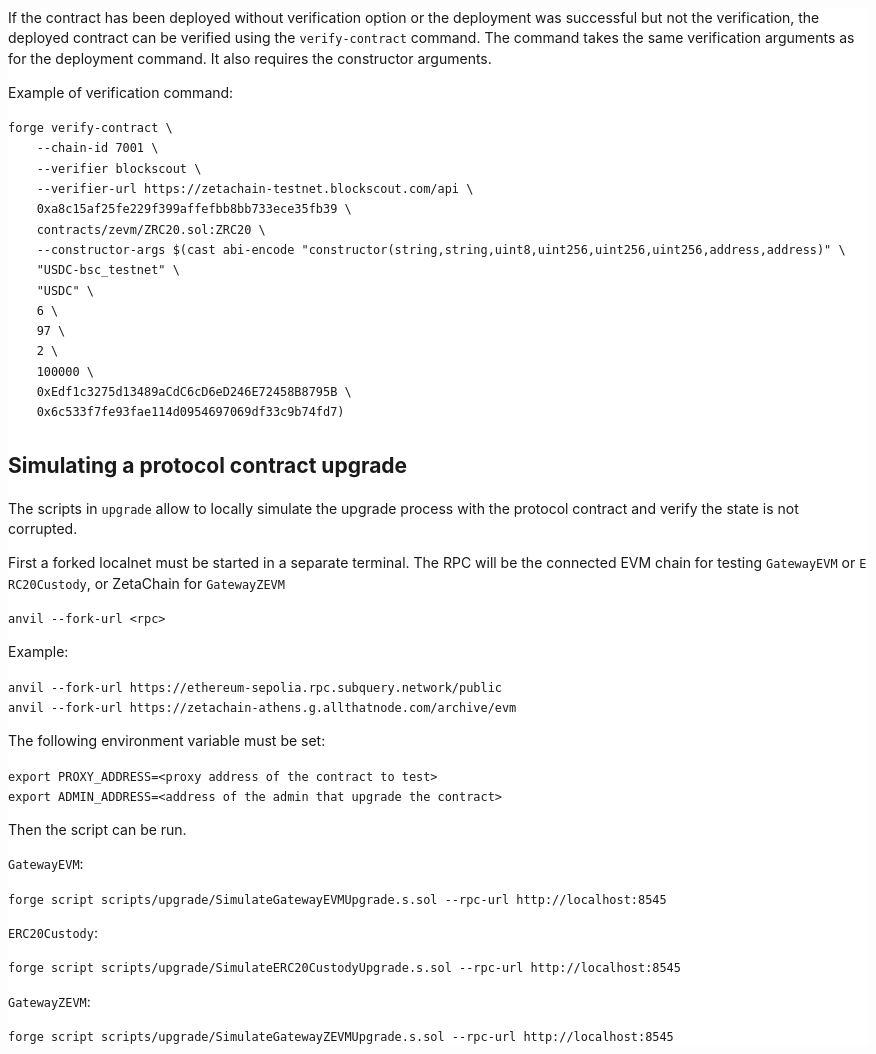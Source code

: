If the contract has been deployed without verification option or the deployment was successful but not the verification, the deployed contract can be verified using the `verify-contract` command. The command takes the same verification arguments as for the deployment command. It also requires the constructor arguments.

Example of verification command:

```
forge verify-contract \
    --chain-id 7001 \
    --verifier blockscout \
    --verifier-url https://zetachain-testnet.blockscout.com/api \
    0xa8c15af25fe229f399affefbb8bb733ece35fb39 \
    contracts/zevm/ZRC20.sol:ZRC20 \
    --constructor-args $(cast abi-encode "constructor(string,string,uint8,uint256,uint256,uint256,address,address)" \
    "USDC-bsc_testnet" \
    "USDC" \
    6 \
    97 \
    2 \
    100000 \
    0xEdf1c3275d13489aCdC6cD6eD246E72458B8795B \
    0x6c533f7fe93fae114d0954697069df33c9b74fd7)
```

## Simulating a protocol contract upgrade

The scripts in `upgrade` allow to locally simulate the upgrade process with the protocol contract and verify the state is not corrupted.

First a forked localnet must be started in a separate terminal. The RPC will be the connected EVM chain for testing `GatewayEVM` or `ERC20Custody`, or ZetaChain for `GatewayZEVM`

```
anvil --fork-url <rpc>
```
Example:
```
anvil --fork-url https://ethereum-sepolia.rpc.subquery.network/public
anvil --fork-url https://zetachain-athens.g.allthatnode.com/archive/evm
```

The following environment variable must be set:
```
export PROXY_ADDRESS=<proxy address of the contract to test>
export ADMIN_ADDRESS=<address of the admin that upgrade the contract>
```

Then the script can be run.

`GatewayEVM`:
```
forge script scripts/upgrade/SimulateGatewayEVMUpgrade.s.sol --rpc-url http://localhost:8545
```
`ERC20Custody`:
```
forge script scripts/upgrade/SimulateERC20CustodyUpgrade.s.sol --rpc-url http://localhost:8545
```
`GatewayZEVM`:
```
forge script scripts/upgrade/SimulateGatewayZEVMUpgrade.s.sol --rpc-url http://localhost:8545
```
